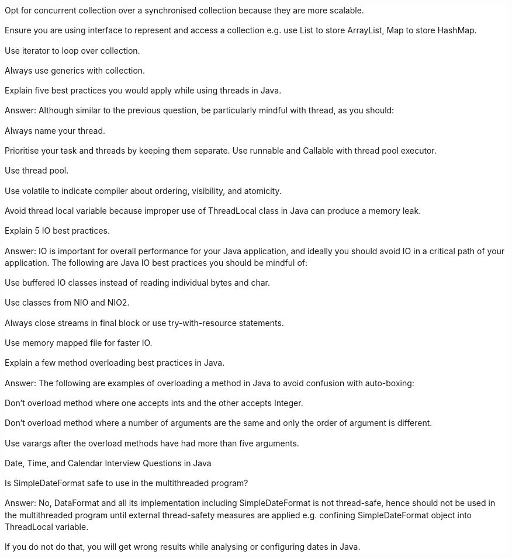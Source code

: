 Opt for concurrent collection over a synchronised collection because they are more scalable. 

Ensure you are using interface to represent and access a collection e.g. use List to store ArrayList, Map to store HashMap. 

Use iterator to loop over collection. 

Always use generics with collection. 

Explain five best practices you would apply while using threads in Java. 

Answer: Although similar to the previous question, be particularly mindful with thread, as you should: 

Always name your thread. 

Prioritise your task and threads by keeping them separate. Use runnable and Callable with thread pool executor. 

Use thread pool. 

Use volatile to indicate compiler about ordering, visibility, and atomicity. 

Avoid thread local variable because improper use of ThreadLocal class in Java can produce a memory leak. 

Explain 5 IO best practices. 

Answer: IO is important for overall performance for your Java application, and ideally you should avoid IO in a critical path of your application. The following are Java IO best practices you should be mindful of: 

Use buffered IO classes instead of reading individual bytes and char. 

Use classes from NIO and NIO2. 

Always close streams in final block or use try-with-resource statements. 

Use memory mapped file for faster IO. 

Explain a few method overloading best practices in Java. 

Answer: The following are examples of overloading a method in Java to avoid confusion with auto-boxing: 

Don’t overload method where one accepts ints and the other accepts Integer. 

Don’t overload method where a number of arguments are the same and only the order of argument is different. 

Use varargs after the overload methods have had more than five arguments. 

Date, Time, and Calendar Interview Questions in Java 

 

Is SimpleDateFormat safe to use in the multithreaded program? 

Answer: No, DataFormat and all its implementation including SimpleDateFormat is not thread-safe, hence should not be used in the multithreaded program until external thread-safety measures are applied e.g. confining SimpleDateFormat object into ThreadLocal variable. 

If you do not do that, you will get wrong results while analysing or configuring dates in Java. 
